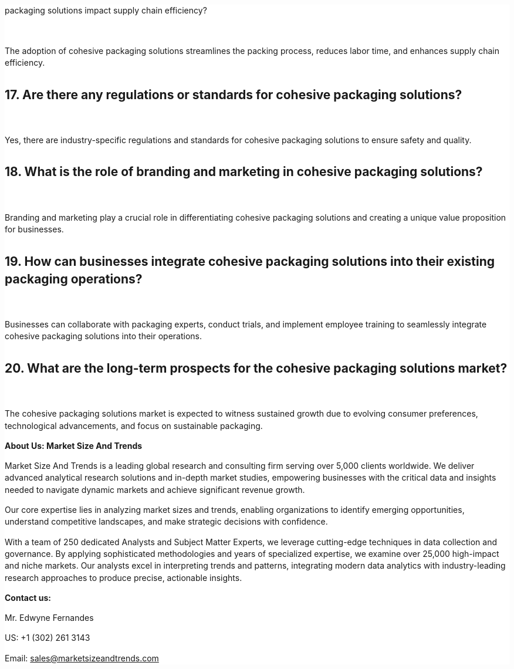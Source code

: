 packaging solutions impact supply chain efficiency?</h2><p>&nbsp;</p><p>The adoption of cohesive packaging solutions streamlines the packing process, reduces labor time, and enhances supply chain efficiency.</p><h2>17. Are there any regulations or standards for cohesive packaging solutions?</h2><p>&nbsp;</p><p>Yes, there are industry-specific regulations and standards for cohesive packaging solutions to ensure safety and quality.</p><h2>18. What is the role of branding and marketing in cohesive packaging solutions?</h2><p>&nbsp;</p><p>Branding and marketing play a crucial role in differentiating cohesive packaging solutions and creating a unique value proposition for businesses.</p><h2>19. How can businesses integrate cohesive packaging solutions into their existing packaging operations?</h2><p>&nbsp;</p><p>Businesses can collaborate with packaging experts, conduct trials, and implement employee training to seamlessly integrate cohesive packaging solutions into their operations.</p><h2>20. What are the long-term prospects for the cohesive packaging solutions market?</h2><p>&nbsp;</p><p>The cohesive packaging solutions market is expected to witness sustained growth due to evolving consumer preferences, technological advancements, and focus on sustainable packaging.</p></body></html></p><p><strong>About Us:&nbsp;Market Size And Trends</strong></p><p>Market Size And Trends&nbsp;is a leading global research and consulting firm serving over 5,000 clients worldwide. We deliver advanced analytical research solutions and in-depth market studies, empowering businesses with the critical data and insights needed to navigate dynamic markets and achieve significant revenue growth.</p><p>Our core expertise lies in analyzing market sizes and trends, enabling organizations to identify emerging opportunities, understand competitive landscapes, and make strategic decisions with confidence.</p><p>With a team of 250 dedicated Analysts and Subject Matter Experts, we leverage cutting-edge techniques in data collection and governance. By applying sophisticated methodologies and years of specialized expertise, we examine over 25,000 high-impact and niche markets. Our analysts excel in interpreting trends and patterns, integrating modern data analytics with industry-leading research approaches to produce precise, actionable insights.</p><p><strong>Contact us:</strong></p><p>Mr. Edwyne Fernandes</p><p>US: +1 (302) 261 3143</p><p>Email: <a href="mailto:sales@marketsizeandtrends.com">sales@marketsizeandtrends.com</a>&nbsp;</p>
